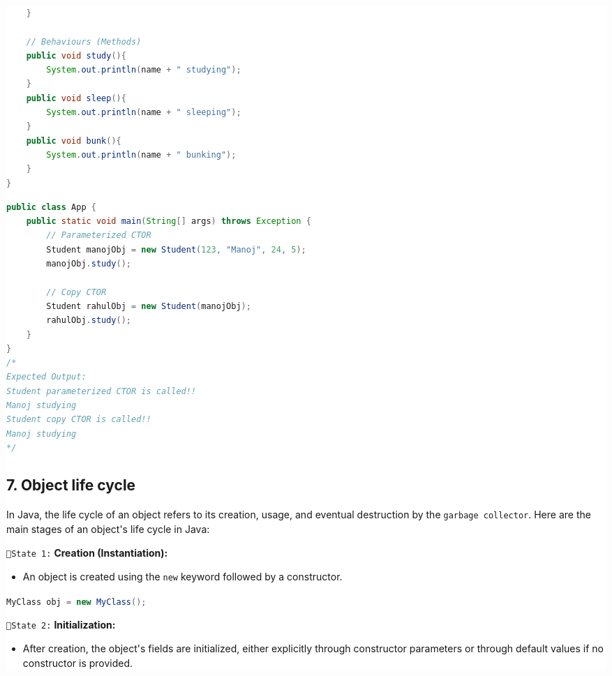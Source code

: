 ```java
    }

    // Behaviours (Methods)
    public void study(){
        System.out.println(name + " studying");
    }
    public void sleep(){
        System.out.println(name + " sleeping");
    }
    public void bunk(){
        System.out.println(name + " bunking");
    }
}
```

```java
public class App {
    public static void main(String[] args) throws Exception {
        // Parameterized CTOR
        Student manojObj = new Student(123, "Manoj", 24, 5);
        manojObj.study();

        // Copy CTOR
        Student rahulObj = new Student(manojObj);
        rahulObj.study();
    }
}
/*
Expected Output:
Student parameterized CTOR is called!!
Manoj studying
Student copy CTOR is called!!
Manoj studying
*/
```

## 7. Object life cycle

In Java, the life cycle of an object refers to its creation, usage, and eventual destruction by the `garbage collector`. Here are the main stages of an object's life cycle in Java:

`🚀State 1:` **Creation (Instantiation):**

- An object is created using the `new` keyword followed by a constructor.

```java
MyClass obj = new MyClass();
```

`🚀State 2:` **Initialization:**

- After creation, the object's fields are initialized, either explicitly through constructor parameters or through default values if no constructor is provided.
